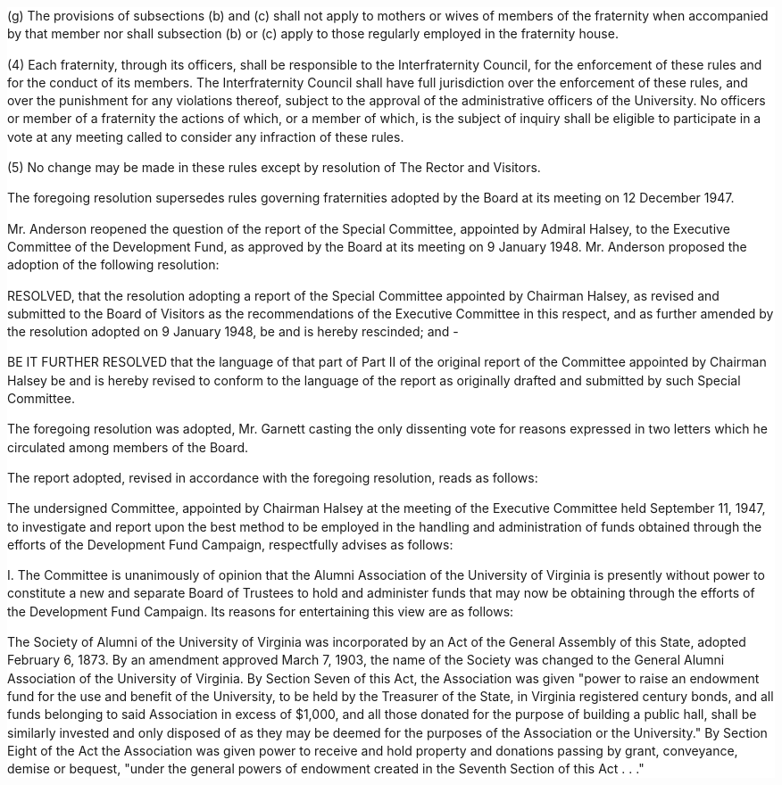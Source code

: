 (g) The provisions of subsections (b) and (c) shall not apply to mothers or wives of members of the fraternity when accompanied by that member nor shall subsection (b) or (c) apply to those regularly employed in the fraternity house.

(4) Each fraternity, through its officers, shall be responsible to the Interfraternity Council, for the enforcement of these rules and for the conduct of its members. The Interfraternity Council shall have full jurisdiction over the enforcement of these rules, and over the punishment for any violations thereof, subject to the approval of the administrative officers of the University. No officers or member of a fraternity the actions of which, or a member of which, is the subject of inquiry shall be eligible to participate in a vote at any meeting called to consider any infraction of these rules.

(5) No change may be made in these rules except by resolution of The Rector and Visitors.

The foregoing resolution supersedes rules governing fraternities adopted by the Board at its meeting on 12 December 1947.

Mr. Anderson reopened the question of the report of the Special Committee, appointed by Admiral Halsey, to the Executive Committee of the Development Fund, as approved by the Board at its meeting on 9 January 1948. Mr. Anderson proposed the adoption of the following resolution:

RESOLVED, that the resolution adopting a report of the Special Committee appointed by Chairman Halsey, as revised and submitted to the Board of Visitors as the recommendations of the Executive Committee in this respect, and as further amended by the resolution adopted on 9 January 1948, be and is hereby rescinded; and -

BE IT FURTHER RESOLVED that the language of that part of Part II of the original report of the Committee appointed by Chairman Halsey be and is hereby revised to conform to the language of the report as originally drafted and submitted by such Special Committee.

The foregoing resolution was adopted, Mr. Garnett casting the only dissenting vote for reasons expressed in two letters which he circulated among members of the Board.

The report adopted, revised in accordance with the foregoing resolution, reads as follows:

The undersigned Committee, appointed by Chairman Halsey at the meeting of the Executive Committee held September 11, 1947, to investigate and report upon the best method to be employed in the handling and administration of funds obtained through the efforts of the Development Fund Campaign, respectfully advises as follows:

I. The Committee is unanimously of opinion that the Alumni Association of the University of Virginia is presently without power to constitute a new and separate Board of Trustees to hold and administer funds that may now be obtaining through the efforts of the Development Fund Campaign. Its reasons for entertaining this view are as follows:

The Society of Alumni of the University of Virginia was incorporated by an Act of the General Assembly of this State, adopted February 6, 1873. By an amendment approved March 7, 1903, the name of the Society was changed to the General Alumni Association of the University of Virginia. By Section Seven of this Act, the Association was given "power to raise an endowment fund for the use and benefit of the University, to be held by the Treasurer of the State, in Virginia registered century bonds, and all funds belonging to said Association in excess of $1,000, and all those donated for the purpose of building a public hall, shall be similarly invested and only disposed of as they may be deemed for the purposes of the Association or the University." By Section Eight of the Act the Association was given power to receive and hold property and donations passing by grant, conveyance, demise or bequest, "under the general powers of endowment created in the Seventh Section of this Act . . ."
